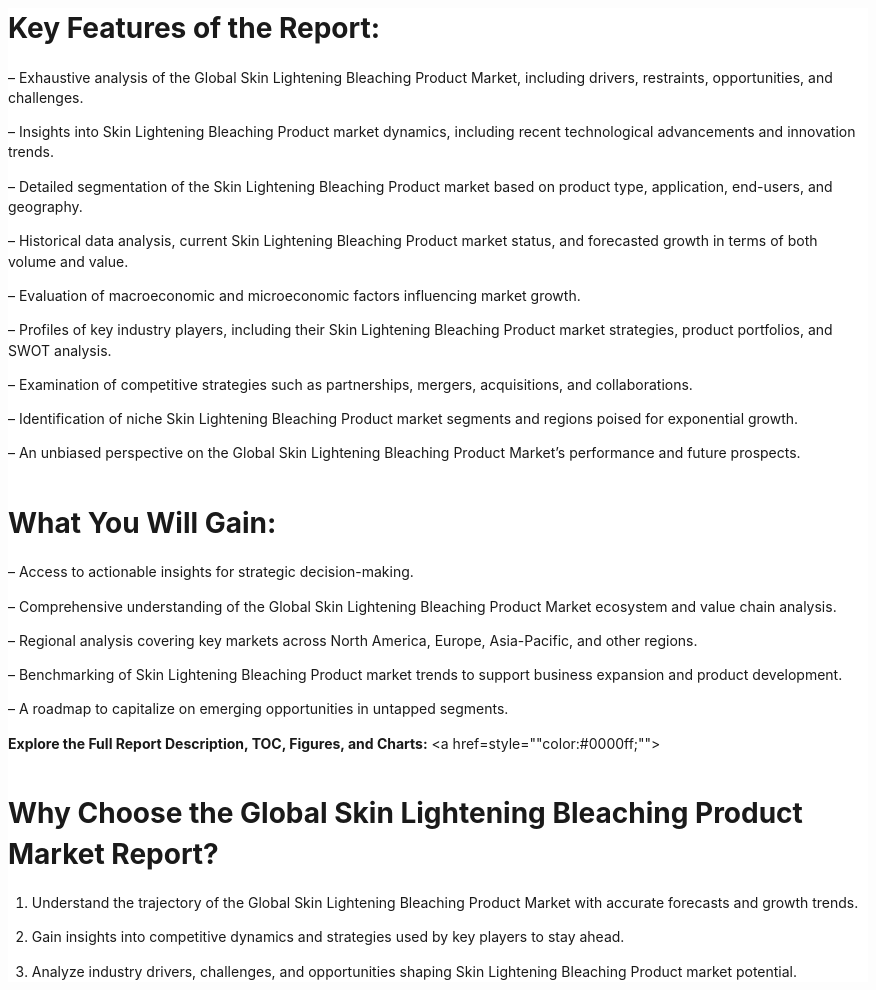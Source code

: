 # <strong>Key Features of the Report:</strong>

– Exhaustive analysis of the Global Skin Lightening Bleaching Product Market, including drivers, restraints, opportunities, and challenges.

– Insights into Skin Lightening Bleaching Product market dynamics, including recent technological advancements and innovation trends.

– Detailed segmentation of the Skin Lightening Bleaching Product market based on product type, application, end-users, and geography.

– Historical data analysis, current Skin Lightening Bleaching Product market status, and forecasted growth in terms of both volume and value.

– Evaluation of macroeconomic and microeconomic factors influencing market growth.

– Profiles of key industry players, including their Skin Lightening Bleaching Product market strategies, product portfolios, and SWOT analysis.

– Examination of competitive strategies such as partnerships, mergers, acquisitions, and collaborations.

– Identification of niche Skin Lightening Bleaching Product market segments and regions poised for exponential growth.

– An unbiased perspective on the Global Skin Lightening Bleaching Product Market’s performance and future prospects.

# <strong>What You Will Gain:</strong>

– Access to actionable insights for strategic decision-making.

– Comprehensive understanding of the Global Skin Lightening Bleaching Product Market ecosystem and value chain analysis.

– Regional analysis covering key markets across North America, Europe, Asia-Pacific, and other regions.

– Benchmarking of Skin Lightening Bleaching Product market trends to support business expansion and product development.

– A roadmap to capitalize on emerging opportunities in untapped segments.

<strong>Explore the Full Report Description, TOC, Figures, and Charts:</strong>
<a href=style=""color:#0000ff;""></a>

# <strong>Why Choose the Global Skin Lightening Bleaching Product Market Report?</strong>

1. Understand the trajectory of the Global Skin Lightening Bleaching Product Market with accurate forecasts and growth trends.

2. Gain insights into competitive dynamics and strategies used by key players to stay ahead.

3. Analyze industry drivers, challenges, and opportunities shaping Skin Lightening Bleaching Product market potential.
